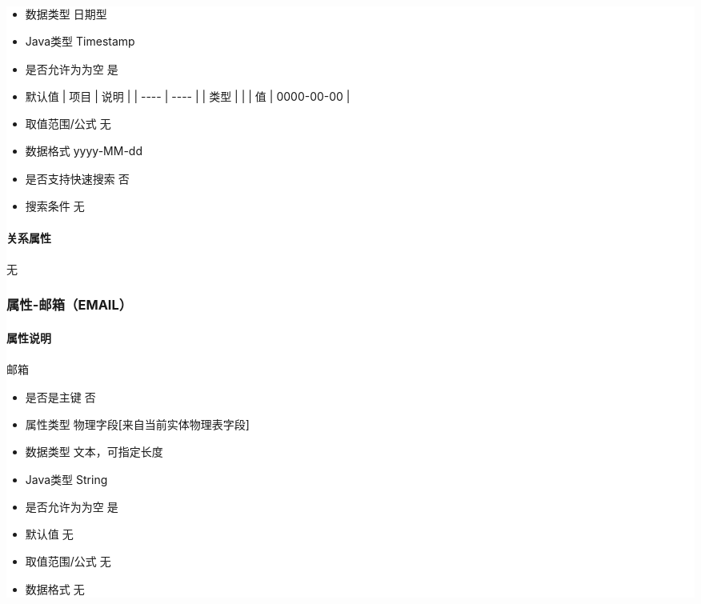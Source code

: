- 数据类型
日期型

- Java类型
Timestamp

- 是否允许为为空
是

- 默认值
| 项目 | 说明 |
| ---- | ---- |
| 类型 |  |
| 值 | 0000-00-00 |

- 取值范围/公式
无

- 数据格式
yyyy-MM-dd

- 是否支持快速搜索
否

- 搜索条件
无

#### 关系属性
无

### 属性-邮箱（EMAIL）
#### 属性说明
邮箱

- 是否是主键
否

- 属性类型
物理字段[来自当前实体物理表字段]

- 数据类型
文本，可指定长度

- Java类型
String

- 是否允许为为空
是

- 默认值
无

- 取值范围/公式
无

- 数据格式
无
